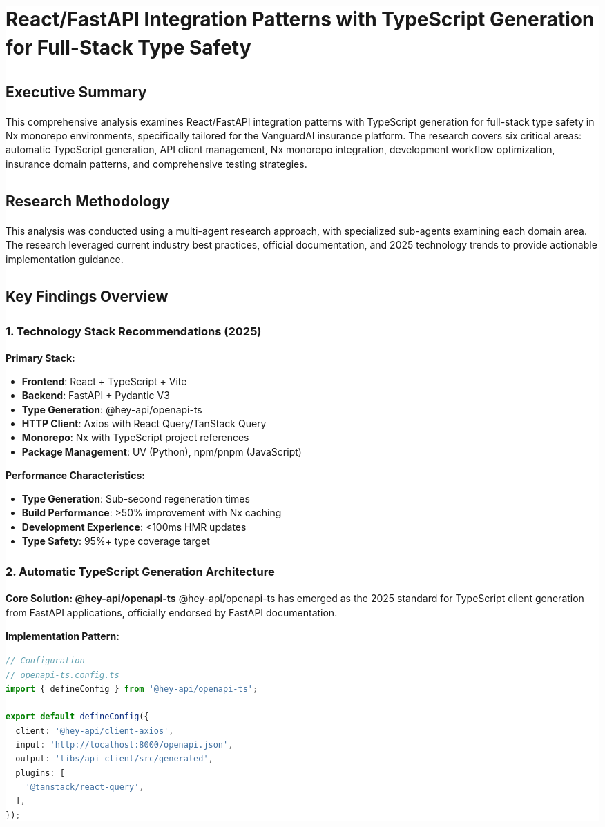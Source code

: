 # React/FastAPI Integration Patterns with TypeScript Generation for Full-Stack Type Safety

## Executive Summary

This comprehensive analysis examines React/FastAPI integration patterns with TypeScript generation for full-stack type safety in Nx monorepo environments, specifically tailored for the VanguardAI insurance platform. The research covers six critical areas: automatic TypeScript generation, API client management, Nx monorepo integration, development workflow optimization, insurance domain patterns, and comprehensive testing strategies.

## Research Methodology

This analysis was conducted using a multi-agent research approach, with specialized sub-agents examining each domain area. The research leveraged current industry best practices, official documentation, and 2025 technology trends to provide actionable implementation guidance.

## Key Findings Overview

### 1. Technology Stack Recommendations (2025)

**Primary Stack:**
- **Frontend**: React + TypeScript + Vite
- **Backend**: FastAPI + Pydantic V3
- **Type Generation**: @hey-api/openapi-ts
- **HTTP Client**: Axios with React Query/TanStack Query
- **Monorepo**: Nx with TypeScript project references
- **Package Management**: UV (Python), npm/pnpm (JavaScript)

**Performance Characteristics:**
- **Type Generation**: Sub-second regeneration times
- **Build Performance**: >50% improvement with Nx caching
- **Development Experience**: <100ms HMR updates
- **Type Safety**: 95%+ type coverage target

### 2. Automatic TypeScript Generation Architecture

**Core Solution: @hey-api/openapi-ts**
@hey-api/openapi-ts has emerged as the 2025 standard for TypeScript client generation from FastAPI applications, officially endorsed by FastAPI documentation.

**Implementation Pattern:**
```typescript
// Configuration
// openapi-ts.config.ts
import { defineConfig } from '@hey-api/openapi-ts';

export default defineConfig({
  client: '@hey-api/client-axios',
  input: 'http://localhost:8000/openapi.json',
  output: 'libs/api-client/src/generated',
  plugins: [
    '@tanstack/react-query',
  ],
});
```

